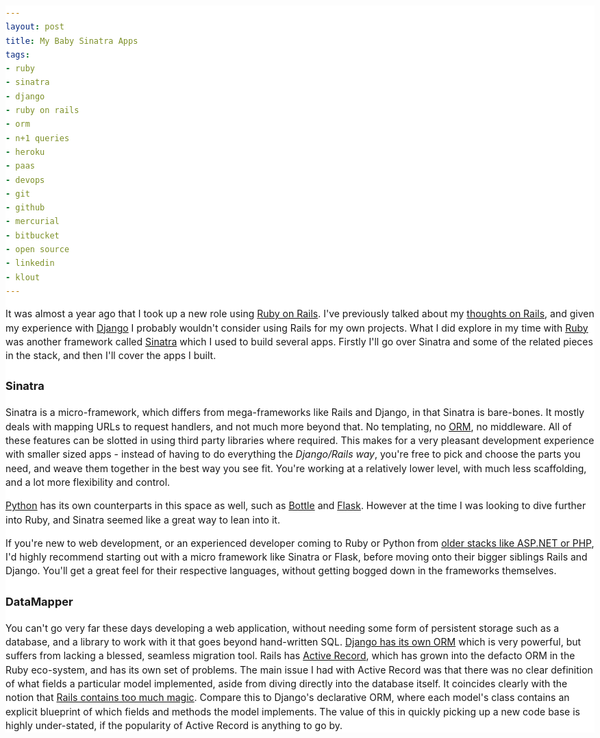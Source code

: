 ```yaml
---
layout: post
title: My Baby Sinatra Apps
tags:
- ruby
- sinatra
- django
- ruby on rails
- orm
- n+1 queries
- heroku
- paas
- devops
- git
- github
- mercurial
- bitbucket
- open source
- linkedin
- klout
---
```


It was almost a year ago that I took up a new role using [Ruby on Rails][ruby on rails]. I've previously talked about my [thoughts on Rails][thoughts on rails], and given my experience with [Django][django] I probably wouldn't consider using Rails for my own projects. What I did explore in my time with [Ruby][ruby] was another framework called [Sinatra][sinatra] which I used to build several apps. Firstly I'll go over Sinatra and some of the related pieces in the stack, and then I'll cover the apps I built.

### Sinatra

Sinatra is a micro-framework, which differs from mega-frameworks like Rails and Django, in that Sinatra is bare-bones. It mostly deals with mapping URLs to request handlers, and not much more beyond that. No templating, no [ORM][orm], no middleware. All of these features can be slotted in using third party libraries where required. This makes for a very pleasant development experience with smaller sized apps - instead of having to do everything the *Django/Rails way*, you're free to pick and choose the parts you need, and weave them together in the best way you see fit. You're working at a relatively lower level, with much less scaffolding, and a lot more flexibility and control.

[Python][python] has its own counterparts in this space as well, such as [Bottle][bottle] and [Flask][flask]. However at the time I was looking to dive further into Ruby, and Sinatra seemed like a great way to lean into it.

If you're new to web development, or an experienced developer coming to Ruby or Python from [older stacks like ASP.NET or PHP][older stacks], I'd highly recommend starting out with a micro framework like Sinatra or Flask, before moving onto their bigger siblings Rails and Django. You'll get a great feel for their respective languages, without getting bogged down in the frameworks themselves.

### DataMapper

You can't go very far these days developing a web application, without needing some form of persistent storage such as a database, and a library to work with it that goes beyond hand-written SQL. [Django has its own ORM][django orm] which is very powerful, but suffers from lacking a blessed, seamless migration tool. Rails has [Active Record][active record], which has grown into the defacto ORM in the Ruby eco-system, and has its own set of problems. The main issue I had with Active Record was that there was no clear definition of what fields a particular model implemented, aside from diving directly into the database itself. It coincides clearly with the notion that [Rails contains too much magic][rails magic]. Compare this to Django's declarative ORM, where each model's class contains an explicit blueprint of which fields and methods the model implements. The value of this in quickly picking up a new code base is highly under-stated, if the popularity of Active Record is anything to go by.


[ruby on rails]: http://rubyonrails.org/
[thoughts on rails]: /2011/07/30/rails-quick-start-for-djangonauts/
[django]: https://www.djangoproject.com/
[ruby]: http://www.ruby-lang.org/
[sinatra]: http://www.sinatrarb.com/
[orm]: http://en.wikipedia.org/wiki/Object-relational_mapping
[python]: http://python.org/
[bottle]: http://bottlepy.org/
[flask]: http://flask.pocoo.org/
[older stacks]: /2010/09/28/on-modern-web-development/
[django orm]: https://docs.djangoproject.com/en/dev/topics/db/models/
[active record]: http://ar.rubyonrails.org/
[rails magic]: http://bens.me.uk/2009/going-off-the-rails
[datamapper]: http://datamapper.org/
[nplus1 queries]: http://www.pbell.com/index.cfm/2006/9/17/Understanding-the-n1-query-problem
[prefetch related]: https://docs.djangoproject.com/en/dev/ref/models/querysets/#prefetch-related
[devops]: http://en.wikipedia.org/wiki/DevOps
[capistrano]: https://github.com/capistrano/capistrano
[fabric]: http://docs.fabfile.org/
[chef]: http://www.opscode.com/chef/
[puppet]: http://puppetlabs.com/
[paas]: http://en.wikipedia.org/wiki/Platform_as_a_service
[git]: http://git-scm.com/
[mercurial]: http://mercurial.selenic.com/
[availability]: http://www.whoownsmyavailability.com/
[heroku]: http://www.heroku.com/
[heroku addons]: https://addons.heroku.com/
[varnish]: https://www.varnish-cache.org/
[memcached]: http://memcached.org/
[postgres]: http://www.postgresql.org/
[linkedin profile]: http://www.linkedin.com/in/stephenmcd
[linkedin ruby]: https://github.com/pengwynn/linkedin
[pdfkit]: https://github.com/jdpace/PDFKit
[linked out]: http://linkedout.jupo.org/
[oauth]: http://en.wikipedia.org/wiki/OAuth
[klout]: http://klout.com/
[rss dying]: http://camendesign.com/blog/rss_is_dying
[my projects]: https://github.com/stephenmcd
[google groups]: http://groups.google.com/group/mezzanine-users
[klout feed]: http://klout-feed.jupo.org/
[ian anderson]: http://iag.me/
[klout ifttt]: http://iag.me/socialmedia/guides/how-to-get-your-klout-score-emailed-or-tweeted-to-you-every-day/
[ifttt]: http://ifttt.com/
[github]: https://github.com/
[bitbucket]: https://bitbucket.org/
[hg-github intro]: /2011/12/31/announcing-hg-github/
[otr]: http://otr.jupo.org
[github api]: http://developer.github.com/
[bitbucket api]: https://api.bitbucket.org/